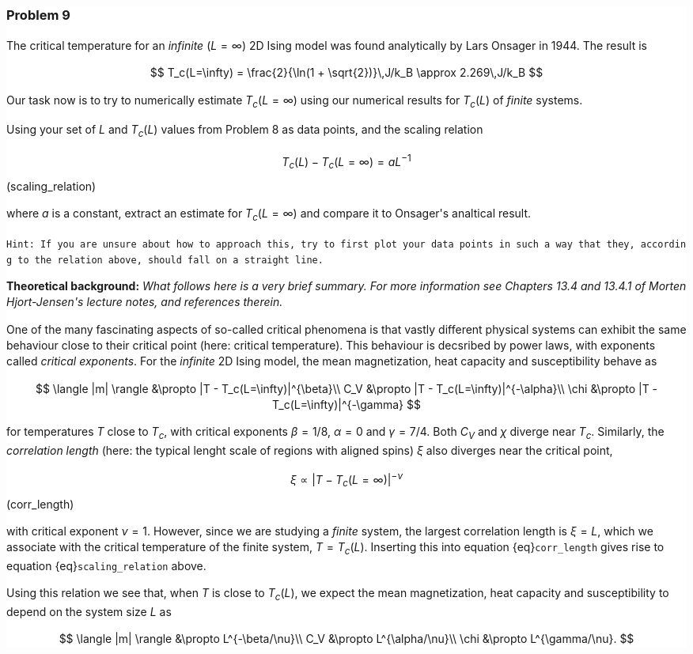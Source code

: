 ### Problem 9

The critical temperature for an *infinite* ($L=\infty$) 2D Ising model was found analytically by Lars Onsager in 1944. The result is

$$
T_c(L=\infty) = \frac{2}{\ln(1 + \sqrt{2})}\,J/k_B \approx 2.269\,J/k_B
$$ 

Our task now is to try to numerically estimate $T_c(L=\infty)$ using our numerical results for $T_c(L)$ of *finite* systems.

Using your set of $L$ and $T_c(L)$ values from Problem 8 as data points, and the scaling relation

$$
T_c(L) - T_c(L=\infty) = a L^{-1}
$$ (scaling_relation)

where $a$ is a constant, extract an estimate for $T_c(L=\infty)$ and compare it to Onsager's analtical result.

```{note}
Hint: If you are unsure about how to approach this, try to first plot your data points in such a way that they, according to the relation above, should fall on a straight line.
```

**Theoretical background:** *What follows here is a very brief summary. For more information see Chapters 13.4 and 13.4.1 of Morten Hjort-Jensen's lecture notes, and references therein.* 

One of the many fascinating aspects of so-called critical phenomena is that vastly different physical systems can exhibit the same behaviour close to their critical point (here: critical temperature). This behaviour is decsribed by power laws, with exponents called *critical exponents*. For the *infinite* 2D Ising model, the mean magnetization, heat capacity and susceptibility behave as 

$$
\langle |m| \rangle &\propto |T - T_c(L=\infty)|^{\beta}\\
C_V &\propto |T - T_c(L=\infty)|^{-\alpha}\\
\chi &\propto |T - T_c(L=\infty)|^{-\gamma}
$$

for temperatures $T$ close to $T_c$, with critical exponents $\beta=1/8$, $\alpha=0$ and $\gamma=7/4$. Both $C_V$ and $\chi$ diverge near $T_c$. Similarly, the *correlation length* (here: the typical lenght scale of regions with aligned spins) $\xi$ also diverges near the critical point,

$$
\xi \propto |T - T_c(L=\infty)|^{-\nu}
$$ (corr_length)

with critical exponent $\nu = 1$. However, since we are studying a *finite* system, the largest correlation length is $\xi = L$, which we associate with the critical temperature of the finite system, $T = T_c(L)$. Inserting this into equation {eq}`corr_length` gives rise to equation {eq}`scaling_relation` above.

Using this relation we see that, when $T$ is close to $T_c(L)$, we expect the mean magnetization, heat capacity and susceptibility to depend on the system size $L$ as 

$$
\langle |m| \rangle &\propto L^{-\beta/\nu}\\
C_V &\propto L^{\alpha/\nu}\\
\chi &\propto L^{\gamma/\nu}.
$$
